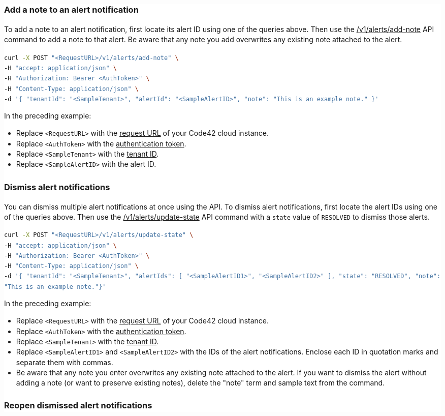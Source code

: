 ### Add a note to an alert notification

To add a note to an alert notification, first locate its alert ID using one of the queries above. Then use the [/v1/alerts/add-note](/api/#operation/Alerts_AddNoteToAlert) API command to add a note to that alert. Be aware that any note you add overwrites any existing note attached to the alert.

```bash
curl -X POST "<RequestURL>/v1/alerts/add-note" \
-H "accept: application/json" \
-H "Authorization: Bearer <AuthToken>" \
-H "Content-Type: application/json" \
-d '{ "tenantId": "<SampleTenant>", "alertId": "<SampleAlertID>", "note": "This is an example note." }'
```

In the preceding example:

* Replace `<RequestURL>` with the [request URL](/intro-to-developer-portal/#request-urls) of your Code42 cloud instance.
* Replace `<AuthToken>` with the [authentication token](/intro-to-developer-portal/#authentication).
* Replace `<SampleTenant>` with the [tenant ID](/intro-to-developer-portal/#get-a-tenant-id).
* Replace `<SampleAlertID>` with the alert ID.

### Dismiss alert notifications

You can dismiss multiple alert notifications at once using the API. To dismiss alert notifications, first locate the alert IDs using one of the queries above. Then use the [/v1/alerts/update-state](/api/#operation/Alerts_UpdateAlertState) API command with a `state` value of `RESOLVED` to dismiss those alerts.

```bash
curl -X POST "<RequestURL>/v1/alerts/update-state" \
-H "accept: application/json" \
-H "Authorization: Bearer <AuthToken>" \
-H "Content-Type: application/json" \
-d '{ "tenantId": "<SampleTenant>", "alertIds": [ "<SampleAlertID1>", "<SampleAlertID2>" ], "state": "RESOLVED", "note": "This is an example note."}'
```

In the preceding example:

* Replace `<RequestURL>` with the [request URL](/intro-to-developer-portal/#request-urls) of your Code42 cloud instance.
* Replace `<AuthToken>` with the [authentication token](/intro-to-developer-portal/#authentication).
* Replace `<SampleTenant>` with the [tenant ID](/intro-to-developer-portal/#get-a-tenant-id).
* Replace `<SampleAlertID1>` and `<SampleAlertID2>` with the IDs of the alert notifications. Enclose each ID in quotation marks and separate them with commas.
* Be aware that any note you enter overwrites any existing note attached to the alert. If you want to dismiss the alert without adding a note (or want to preserve existing notes), delete the "note" term and sample text from the command.

### Reopen dismissed alert notifications
